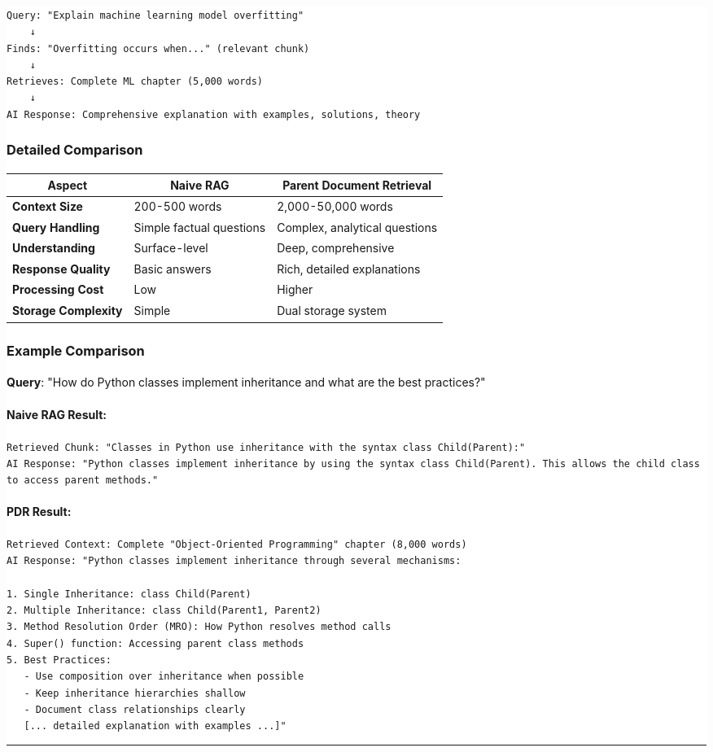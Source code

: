 ```
Query: "Explain machine learning model overfitting"
    ↓
Finds: "Overfitting occurs when..." (relevant chunk)
    ↓
Retrieves: Complete ML chapter (5,000 words)
    ↓
AI Response: Comprehensive explanation with examples, solutions, theory
```

### Detailed Comparison

| Aspect | Naive RAG | Parent Document Retrieval |
|--------|-----------|---------------------------|
| **Context Size** | 200-500 words | 2,000-50,000 words |
| **Query Handling** | Simple factual questions | Complex, analytical questions |
| **Understanding** | Surface-level | Deep, comprehensive |
| **Response Quality** | Basic answers | Rich, detailed explanations |
| **Processing Cost** | Low | Higher |
| **Storage Complexity** | Simple | Dual storage system |

### Example Comparison

**Query**: "How do Python classes implement inheritance and what are the best practices?"

#### Naive RAG Result:
```
Retrieved Chunk: "Classes in Python use inheritance with the syntax class Child(Parent):"
AI Response: "Python classes implement inheritance by using the syntax class Child(Parent). This allows the child class to access parent methods."
```

#### PDR Result:
```
Retrieved Context: Complete "Object-Oriented Programming" chapter (8,000 words)
AI Response: "Python classes implement inheritance through several mechanisms:

1. Single Inheritance: class Child(Parent)
2. Multiple Inheritance: class Child(Parent1, Parent2)
3. Method Resolution Order (MRO): How Python resolves method calls
4. Super() function: Accessing parent class methods
5. Best Practices:
   - Use composition over inheritance when possible
   - Keep inheritance hierarchies shallow
   - Document class relationships clearly
   [... detailed explanation with examples ...]"
```

---
